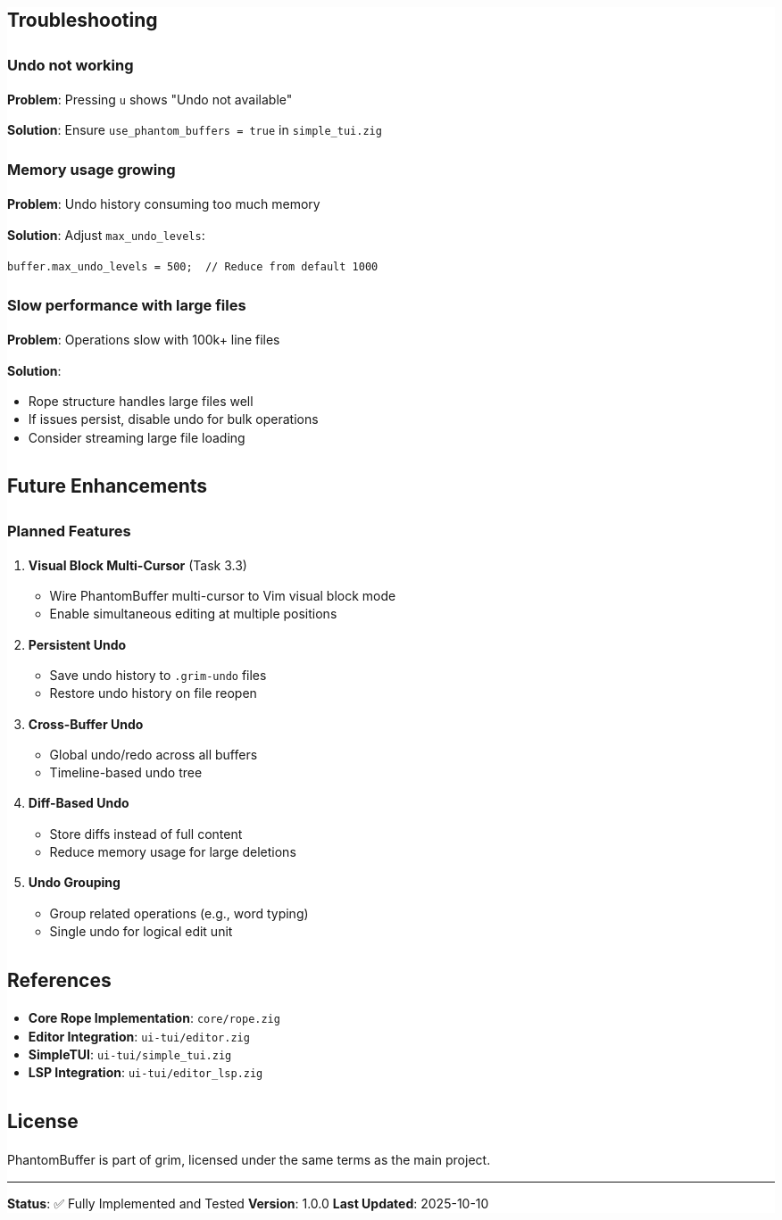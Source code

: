 ## Troubleshooting

### Undo not working

**Problem**: Pressing `u` shows "Undo not available"

**Solution**: Ensure `use_phantom_buffers = true` in `simple_tui.zig`

### Memory usage growing

**Problem**: Undo history consuming too much memory

**Solution**: Adjust `max_undo_levels`:
```zig
buffer.max_undo_levels = 500;  // Reduce from default 1000
```

### Slow performance with large files

**Problem**: Operations slow with 100k+ line files

**Solution**:
- Rope structure handles large files well
- If issues persist, disable undo for bulk operations
- Consider streaming large file loading

## Future Enhancements

### Planned Features

1. **Visual Block Multi-Cursor** (Task 3.3)
   - Wire PhantomBuffer multi-cursor to Vim visual block mode
   - Enable simultaneous editing at multiple positions

2. **Persistent Undo**
   - Save undo history to `.grim-undo` files
   - Restore undo history on file reopen

3. **Cross-Buffer Undo**
   - Global undo/redo across all buffers
   - Timeline-based undo tree

4. **Diff-Based Undo**
   - Store diffs instead of full content
   - Reduce memory usage for large deletions

5. **Undo Grouping**
   - Group related operations (e.g., word typing)
   - Single undo for logical edit unit

## References

- **Core Rope Implementation**: `core/rope.zig`
- **Editor Integration**: `ui-tui/editor.zig`
- **SimpleTUI**: `ui-tui/simple_tui.zig`
- **LSP Integration**: `ui-tui/editor_lsp.zig`

## License

PhantomBuffer is part of grim, licensed under the same terms as the main project.

---

**Status**: ✅ Fully Implemented and Tested
**Version**: 1.0.0
**Last Updated**: 2025-10-10
